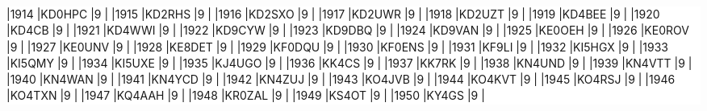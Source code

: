 |1914 |KD0HPC     |9    |
|1915 |KD2RHS     |9    |
|1916 |KD2SXO     |9    |
|1917 |KD2UWR     |9    |
|1918 |KD2UZT     |9    |
|1919 |KD4BEE     |9    |
|1920 |KD4CB      |9    |
|1921 |KD4WWI     |9    |
|1922 |KD9CYW     |9    |
|1923 |KD9DBQ     |9    |
|1924 |KD9VAN     |9    |
|1925 |KE0OEH     |9    |
|1926 |KE0ROV     |9    |
|1927 |KE0UNV     |9    |
|1928 |KE8DET     |9    |
|1929 |KF0DQU     |9    |
|1930 |KF0ENS     |9    |
|1931 |KF9LI      |9    |
|1932 |KI5HGX     |9    |
|1933 |KI5QMY     |9    |
|1934 |KI5UXE     |9    |
|1935 |KJ4UGO     |9    |
|1936 |KK4CS      |9    |
|1937 |KK7RK      |9    |
|1938 |KN4UND     |9    |
|1939 |KN4VTT     |9    |
|1940 |KN4WAN     |9    |
|1941 |KN4YCD     |9    |
|1942 |KN4ZUJ     |9    |
|1943 |KO4JVB     |9    |
|1944 |KO4KVT     |9    |
|1945 |KO4RSJ     |9    |
|1946 |KO4TXN     |9    |
|1947 |KQ4AAH     |9    |
|1948 |KR0ZAL     |9    |
|1949 |KS4OT      |9    |
|1950 |KY4GS      |9    |